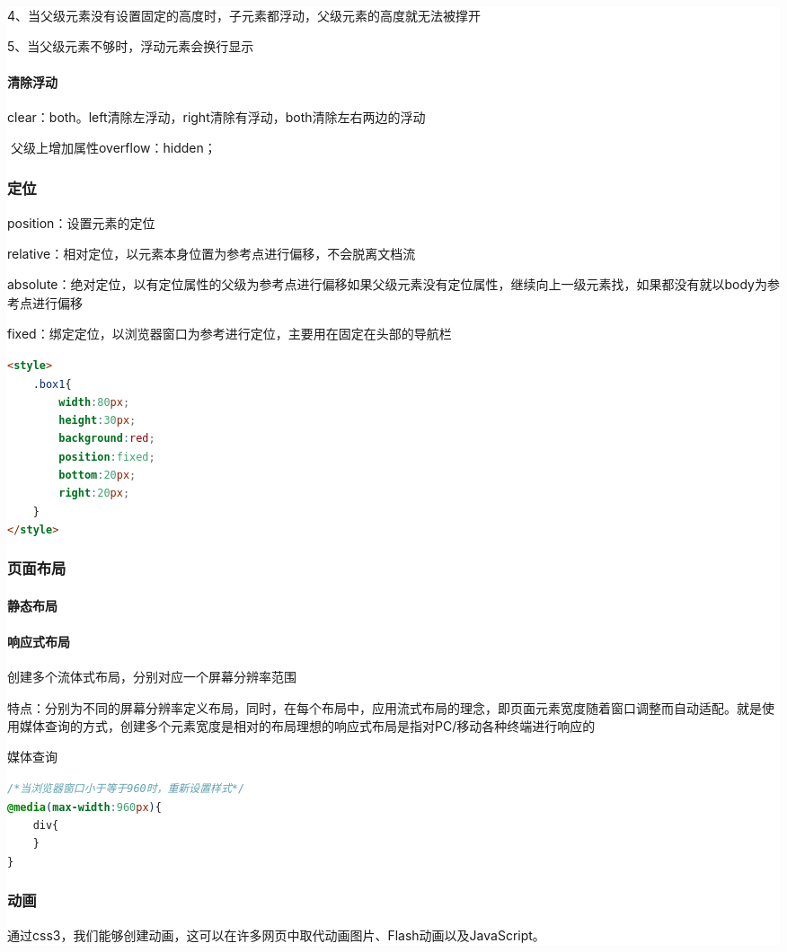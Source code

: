 4、当父级元素没有设置固定的高度时，子元素都浮动，父级元素的高度就无法被撑开

5、当父级元素不够时，浮动元素会换行显示

#### 清除浮动

​	clear：both。left清除左浮动，right清除有浮动，both清除左右两边的浮动

​	父级上增加属性overflow：hidden；

### 定位

position：设置元素的定位

​	relative：相对定位，以元素本身位置为参考点进行偏移，不会脱离文档流

​	absolute：绝对定位，以有定位属性的父级为参考点进行偏移如果父级元素没有定位属性，继续向上一级元素找，如果都没有就以body为参考点进行偏移

​	fixed：绑定定位，以浏览器窗口为参考进行定位，主要用在固定在头部的导航栏

```html
<style>
    .box1{
        width:80px;
        height:30px;
        background:red;
        position:fixed;
        bottom:20px;
        right:20px;
    }
</style>
```

### 页面布局

#### 静态布局

#### 响应式布局

创建多个流体式布局，分别对应一个屏幕分辨率范围

特点：分别为不同的屏幕分辨率定义布局，同时，在每个布局中，应用流式布局的理念，即页面元素宽度随着窗口调整而自动适配。就是使用媒体查询的方式，创建多个元素宽度是相对的布局理想的响应式布局是指对PC/移动各种终端进行响应的

媒体查询

```css
/*当浏览器窗口小于等于960时，重新设置样式*/
@media(max-width:960px){
    div{
    }
}
```

### 动画

通过css3，我们能够创建动画，这可以在许多网页中取代动画图片、Flash动画以及JavaScript。
